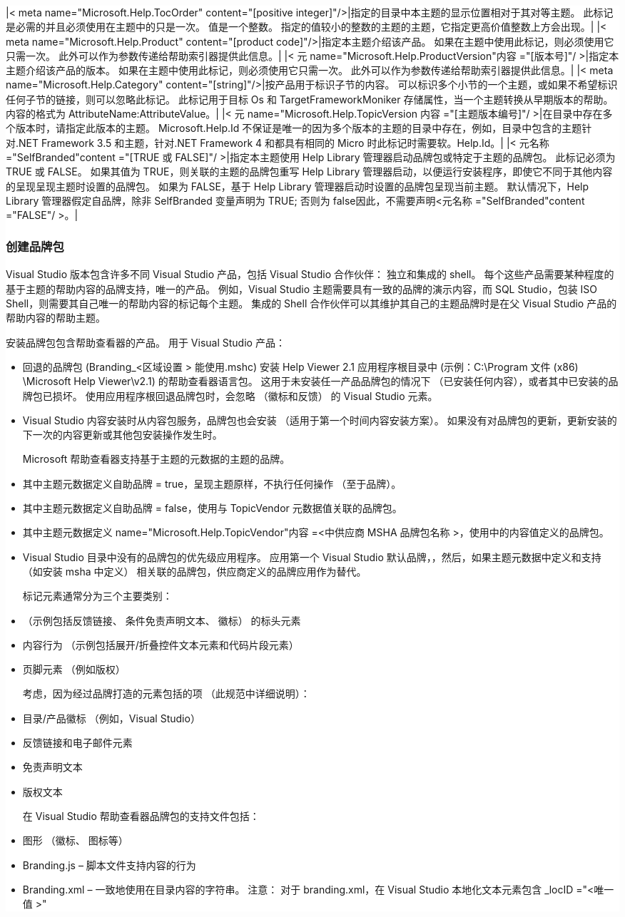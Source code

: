 |\< meta name="Microsoft.Help.TocOrder" content="[positive integer]"/>|指定的目录中本主题的显示位置相对于其对等主题。 此标记是必需的并且必须使用在主题中的只是一次。 值是一个整数。 指定的值较小的整数的主题的主题，它指定更高价值整数上方会出现。|
|\< meta name="Microsoft.Help.Product" content="[product code]"/>|指定本主题介绍该产品。 如果在主题中使用此标记，则必须使用它只需一次。 此外可以作为参数传递给帮助索引器提供此信息。|
|\< 元 name="Microsoft.Help.ProductVersion"内容 ="[版本号]"/ >|指定本主题介绍该产品的版本。 如果在主题中使用此标记，则必须使用它只需一次。 此外可以作为参数传递给帮助索引器提供此信息。|
|\< meta name="Microsoft.Help.Category" content="[string]"/>|按产品用于标识子节的内容。 可以标识多个小节的一个主题，或如果不希望标识任何子节的链接，则可以忽略此标记。 此标记用于目标 Os 和 TargetFrameworkMoniker 存储属性，当一个主题转换从早期版本的帮助。 内容的格式为 AttributeName:AttributeValue。|
|\< 元 name="Microsoft.Help.TopicVersion 内容 ="[主题版本编号]"/ >|在目录中存在多个版本时，请指定此版本的主题。 Microsoft.Help.Id 不保证是唯一的因为多个版本的主题的目录中存在，例如，目录中包含的主题针对.NET Framework 3.5 和主题，针对.NET Framework 4 和都具有相同的 Micro 时此标记时需要软。Help.Id。|
|\< 元名称 ="SelfBranded"content ="[TRUE 或 FALSE]"/ >|指定本主题使用 Help Library 管理器启动品牌包或特定于主题的品牌包。 此标记必须为 TRUE 或 FALSE。 如果其值为 TRUE，则关联的主题的品牌包重写 Help Library 管理器启动，以便运行安装程序，即使它不同于其他内容的呈现呈现主题时设置的品牌包。 如果为 FALSE，基于 Help Library 管理器启动时设置的品牌包呈现当前主题。 默认情况下，Help Library 管理器假定自品牌，除非 SelfBranded 变量声明为 TRUE; 否则为 false因此，不需要声明\<元名称 ="SelfBranded"content ="FALSE"/ >。|

### <a name="creating-a-branding-package"></a>创建品牌包
 Visual Studio 版本包含许多不同 Visual Studio 产品，包括 Visual Studio 合作伙伴： 独立和集成的 shell。  每个这些产品需要某种程度的基于主题的帮助内容的品牌支持，唯一的产品。  例如，Visual Studio 主题需要具有一致的品牌的演示内容，而 SQL Studio，包装 ISO Shell，则需要其自己唯一的帮助内容的标记每个主题。  集成的 Shell 合作伙伴可以其维护其自己的主题品牌时是在父 Visual Studio 产品的帮助内容的帮助主题。

 安装品牌包包含帮助查看器的产品。  用于 Visual Studio 产品：

- 回退的品牌包 (Branding_\<区域设置 > 能使用.mshc) 安装 Help Viewer 2.1 应用程序根目录中 (示例：C:\Program 文件 (x86) \Microsoft Help Viewer\v2.1) 的帮助查看器语言包。  这用于未安装任一产品品牌包的情况下 （已安装任何内容），或者其中已安装的品牌包已损坏。  使用应用程序根回退品牌包时，会忽略 （徽标和反馈） 的 Visual Studio 元素。

- Visual Studio 内容安装时从内容包服务，品牌包也会安装 （适用于第一个时间内容安装方案）。  如果没有对品牌包的更新，更新安装的下一次的内容更新或其他包安装操作发生时。

  Microsoft 帮助查看器支持基于主题的元数据的主题的品牌。

- 其中主题元数据定义自助品牌 = true，呈现主题原样，不执行任何操作 （至于品牌）。

- 其中主题元数据定义自助品牌 = false，使用与 TopicVendor 元数据值关联的品牌包。

- 其中主题元数据定义 name="Microsoft.Help.TopicVendor"内容 =\<中供应商 MSHA 品牌包名称 >，使用中的内容值定义的品牌包。

- Visual Studio 目录中没有的品牌包的优先级应用程序。  应用第一个 Visual Studio 默认品牌，，然后，如果主题元数据中定义和支持 （如安装 msha 中定义） 相关联的品牌包，供应商定义的品牌应用作为替代。

  标记元素通常分为三个主要类别：

- （示例包括反馈链接、 条件免责声明文本、 徽标） 的标头元素

- 内容行为 （示例包括展开/折叠控件文本元素和代码片段元素）

- 页脚元素 （例如版权）

  考虑，因为经过品牌打造的元素包括的项 （此规范中详细说明）：

- 目录/产品徽标 （例如，Visual Studio）

- 反馈链接和电子邮件元素

- 免责声明文本

- 版权文本

  在 Visual Studio 帮助查看器品牌包的支持文件包括：

- 图形 （徽标、 图标等）

- Branding.js – 脚本文件支持内容的行为

- Branding.xml – 一致地使用在目录内容的字符串。  注意： 对于 branding.xml，在 Visual Studio 本地化文本元素包含 _locID ="\<唯一值 >"
